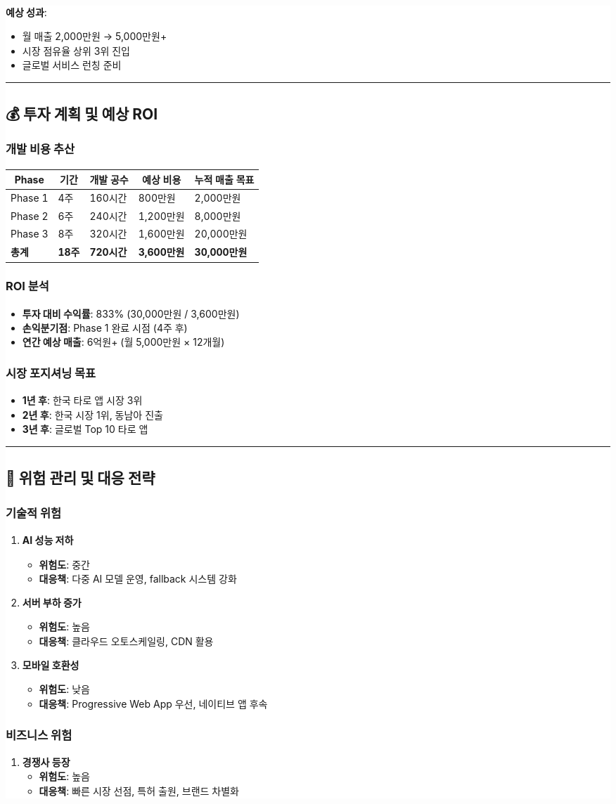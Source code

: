 **예상 성과**:
- 월 매출 2,000만원 → 5,000만원+
- 시장 점유율 상위 3위 진입
- 글로벌 서비스 런칭 준비

---

## 💰 **투자 계획 및 예상 ROI**

### **개발 비용 추산**
| Phase | 기간 | 개발 공수 | 예상 비용 | 누적 매출 목표 |
|-------|------|----------|----------|---------------|
| Phase 1 | 4주 | 160시간 | 800만원 | 2,000만원 |
| Phase 2 | 6주 | 240시간 | 1,200만원 | 8,000만원 |
| Phase 3 | 8주 | 320시간 | 1,600만원 | 20,000만원 |
| **총계** | **18주** | **720시간** | **3,600만원** | **30,000만원** |

### **ROI 분석**
- **투자 대비 수익률**: 833% (30,000만원 / 3,600만원)
- **손익분기점**: Phase 1 완료 시점 (4주 후)
- **연간 예상 매출**: 6억원+ (월 5,000만원 × 12개월)

### **시장 포지셔닝 목표**
- **1년 후**: 한국 타로 앱 시장 3위
- **2년 후**: 한국 시장 1위, 동남아 진출
- **3년 후**: 글로벌 Top 10 타로 앱

---

## 🚨 **위험 관리 및 대응 전략**

### **기술적 위험**
1. **AI 성능 저하**
   - **위험도**: 중간
   - **대응책**: 다중 AI 모델 운영, fallback 시스템 강화

2. **서버 부하 증가**
   - **위험도**: 높음
   - **대응책**: 클라우드 오토스케일링, CDN 활용

3. **모바일 호환성**
   - **위험도**: 낮음
   - **대응책**: Progressive Web App 우선, 네이티브 앱 후속

### **비즈니스 위험**
1. **경쟁사 등장**
   - **위험도**: 높음
   - **대응책**: 빠른 시장 선점, 특허 출원, 브랜드 차별화

